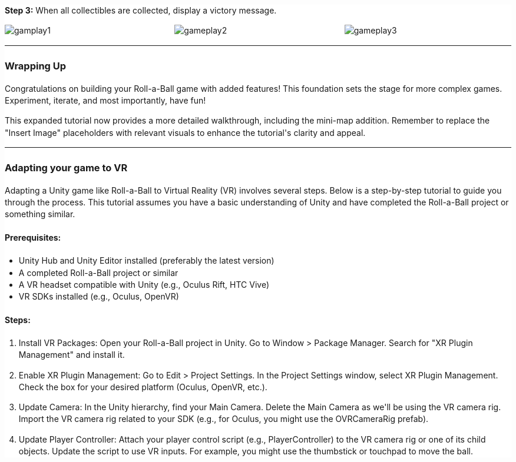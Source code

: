 **Step 3:** When all collectibles are collected, display a victory message.


<div style='display: flex; justify-content: center;'>
    <img src='/assets/images/HCI-roll-a-ball/gameplay-1.png' alt='gamplay1' style='width: 33%;'>
    <img src='/assets/images/HCI-roll-a-ball/gameplay-win.png' alt='gameplay2' style='width: 33%; margin-left: 5px;'>
    <img src='/assets/images/HCI-roll-a-ball/gameplay-lose.png' alt='gameplay3' style='width: 33%; margin-left: 5px;'>
</div>


---

### Wrapping Up
Congratulations on building your Roll-a-Ball game with added features! This foundation sets the stage for more complex games. Experiment, iterate, and most importantly, have fun!

This expanded tutorial now provides a more detailed walkthrough, including the mini-map addition. Remember to replace the "Insert Image" placeholders with relevant visuals to enhance the tutorial's clarity and appeal.

---

### Adapting your game to VR

Adapting a Unity game like Roll-a-Ball to Virtual Reality (VR) involves several steps. Below is a step-by-step tutorial to guide you through the process. This tutorial assumes you have a basic understanding of Unity and have completed the Roll-a-Ball project or something similar.

#### Prerequisites:
- Unity Hub and Unity Editor installed (preferably the latest version)
- A completed Roll-a-Ball project or similar
- A VR headset compatible with Unity (e.g., Oculus Rift, HTC Vive)
- VR SDKs installed (e.g., Oculus, OpenVR)

#### Steps:
1. Install VR Packages:
Open your Roll-a-Ball project in Unity.
Go to Window > Package Manager.
Search for "XR Plugin Management" and install it.

2. Enable XR Plugin Management:
Go to Edit > Project Settings.
In the Project Settings window, select XR Plugin Management.
Check the box for your desired platform (Oculus, OpenVR, etc.).

3. Update Camera:
In the Unity hierarchy, find your Main Camera.
Delete the Main Camera as we'll be using the VR camera rig.
Import the VR camera rig related to your SDK (e.g., for Oculus, you might use the OVRCameraRig prefab).

4. Update Player Controller:
Attach your player control script (e.g., PlayerController) to the VR camera rig or one of its child objects.
Update the script to use VR inputs. For example, you might use the thumbstick or touchpad to move the ball.
